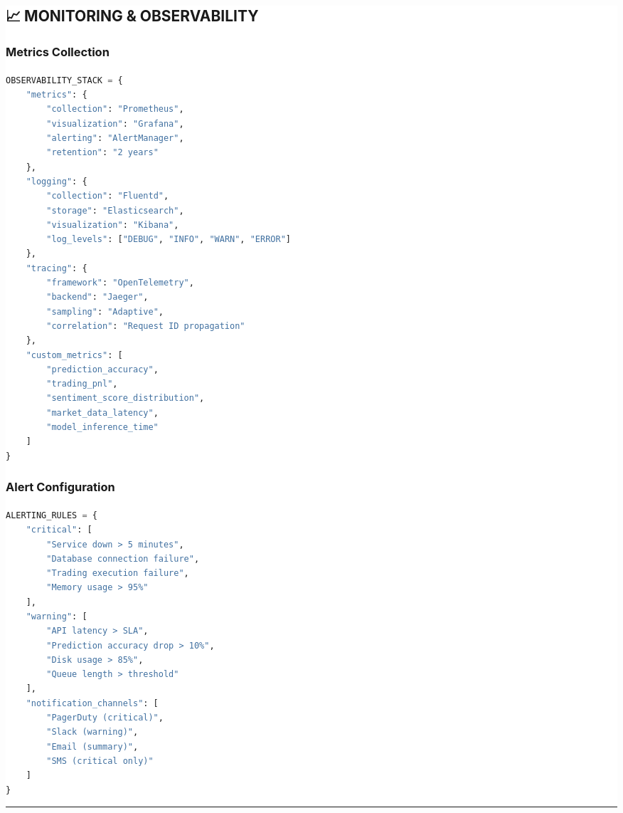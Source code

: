 
## 📈 **MONITORING & OBSERVABILITY**

### **Metrics Collection**

```python
OBSERVABILITY_STACK = {
    "metrics": {
        "collection": "Prometheus",
        "visualization": "Grafana", 
        "alerting": "AlertManager",
        "retention": "2 years"
    },
    "logging": {
        "collection": "Fluentd",
        "storage": "Elasticsearch",
        "visualization": "Kibana",
        "log_levels": ["DEBUG", "INFO", "WARN", "ERROR"]
    },
    "tracing": {
        "framework": "OpenTelemetry",
        "backend": "Jaeger",
        "sampling": "Adaptive",
        "correlation": "Request ID propagation"
    },
    "custom_metrics": [
        "prediction_accuracy",
        "trading_pnl",
        "sentiment_score_distribution",
        "market_data_latency",
        "model_inference_time"
    ]
}
```

### **Alert Configuration**

```python
ALERTING_RULES = {
    "critical": [
        "Service down > 5 minutes",
        "Database connection failure",
        "Trading execution failure",
        "Memory usage > 95%"
    ],
    "warning": [
        "API latency > SLA",
        "Prediction accuracy drop > 10%",
        "Disk usage > 85%",
        "Queue length > threshold"
    ],
    "notification_channels": [
        "PagerDuty (critical)",
        "Slack (warning)",
        "Email (summary)",
        "SMS (critical only)"
    ]
}
```

---